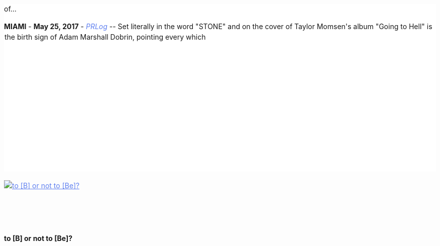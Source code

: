 of...</b></div><div id="m_-3379020378713751452m_8507507623748271207gmail-m_2266551997040827268m_5855661025635831159m_1680468933515554699m_-8710039166879729534m_2183776785124395798m_-5308610340873388793m_1994800302042766141m_-1773507443462267962m_-4503196645550720561m_6392737208394967464gmail-abd" class="m_-3379020378713751452m_8507507623748271207gmail-m_2266551997040827268m_5855661025635831159m_1680468933515554699m_-8710039166879729534m_2183776785124395798m_-5308610340873388793m_1994800302042766141m_-1773507443462267962m_-4503196645550720561m_6392737208394967464gmail-content m_-3379020378713751452m_8507507623748271207gmail-m_2266551997040827268m_5855661025635831159m_1680468933515554699m_-8710039166879729534m_2183776785124395798m_-5308610340873388793m_1994800302042766141m_-1773507443462267962m_-4503196645550720561m_6392737208394967464gmail-mrgn" style="line-height:1.5;margin-bottom:16px;min-height:300px"><div class="m_-3379020378713751452m_8507507623748271207gmail-m_2266551997040827268m_5855661025635831159m_1680468933515554699m_-8710039166879729534m_2183776785124395798m_-5308610340873388793m_1994800302042766141m_-1773507443462267962m_-4503196645550720561m_6392737208394967464gmail-fr" style="float:right;margin:1px;padding:0px;clear:right;width:1px;height:1.3em;border:1px solid rgb(255,255,255)"> </div><div class="m_-3379020378713751452m_8507507623748271207gmail-m_2266551997040827268m_5855661025635831159m_1680468933515554699m_-8710039166879729534m_2183776785124395798m_-5308610340873388793m_1994800302042766141m_-1773507443462267962m_-4503196645550720561m_6392737208394967464gmail-fr" style="float:right;margin:3px 0px 3px 10px;padding:0px;clear:right"><ins class="m_-3379020378713751452m_8507507623748271207gmail-m_2266551997040827268m_5855661025635831159m_1680468933515554699m_-8710039166879729534m_2183776785124395798m_-5308610340873388793m_1994800302042766141m_-1773507443462267962m_-4503196645550720561m_6392737208394967464gmail-adsbygoogle" style="display:inline-block;width:250px;height:200px"><ins id="m_-3379020378713751452m_8507507623748271207gmail-m_2266551997040827268m_5855661025635831159m_1680468933515554699m_-8710039166879729534m_2183776785124395798m_-5308610340873388793m_1994800302042766141m_-1773507443462267962m_-4503196645550720561m_6392737208394967464gmail-aswift_0_expand" style="display:inline-table;border:none;height:200px;margin:0px;padding:0px;width:250px;background-color:transparent"><ins id="m_-3379020378713751452m_8507507623748271207gmail-m_2266551997040827268m_5855661025635831159m_1680468933515554699m_-8710039166879729534m_2183776785124395798m_-5308610340873388793m_1994800302042766141m_-1773507443462267962m_-4503196645550720561m_6392737208394967464gmail-aswift_0_anchor" style="display:block;border:none;height:200px;margin:0px;padding:0px;width:250px;background-color:transparent"></ins></ins></ins></div><div class="m_-3379020378713751452m_8507507623748271207gmail-m_2266551997040827268m_5855661025635831159m_1680468933515554699m_-8710039166879729534m_2183776785124395798m_-5308610340873388793m_1994800302042766141m_-1773507443462267962m_-4503196645550720561m_6392737208394967464gmail-fl" style="float:left;margin:0px;padding:0px;clear:left;height:280px;width:1px"> </div><div class="m_-3379020378713751452m_8507507623748271207gmail-m_2266551997040827268m_5855661025635831159m_1680468933515554699m_-8710039166879729534m_2183776785124395798m_-5308610340873388793m_1994800302042766141m_-1773507443462267962m_-4503196645550720561m_6392737208394967464gmail-fl" style="float:left;margin:0px;padding:15px 15px 10px 0px;clear:left;width:250px"><div id="m_-3379020378713751452m_8507507623748271207gmail-m_2266551997040827268m_5855661025635831159m_1680468933515554699m_-8710039166879729534m_2183776785124395798m_-5308610340873388793m_1994800302042766141m_-1773507443462267962m_-4503196645550720561m_6392737208394967464gmail-imgi"><div id="m_-3379020378713751452m_8507507623748271207gmail-m_2266551997040827268m_5855661025635831159m_1680468933515554699m_-8710039166879729534m_2183776785124395798m_-5308610340873388793m_1994800302042766141m_-1773507443462267962m_-4503196645550720561m_6392737208394967464gmail-im0"><div style="height:100px"><a href="https://www.prlog.org/12642309-to-or-not-to-be.jpg" style="color:rgb(96,128,240);line-height:1.5" target="_blank"><img id="m_-3379020378713751452m_8507507623748271207gmail-m_2266551997040827268m_5855661025635831159m_1680468933515554699m_-8710039166879729534m_2183776785124395798m_-5308610340873388793m_1994800302042766141m_-1773507443462267962m_-4503196645550720561m_6392737208394967464gmail-img0" src="https://www.prlog.org/12642309-to-or-not-to-be.jpg" alt="to [B] or not to [Be]?" title="to [B] or not to [Be]?" width="250" height="100" class="m_-3379020378713751452m_8507507623748271207gmail-m_2266551997040827268m_5855661025635831159m_1680468933515554699m_-8710039166879729534m_2183776785124395798m_-5308610340873388793m_1994800302042766141m_-1773507443462267962m_-4503196645550720561m_6392737208394967464gmail-im2" style="border:0px;background-image:initial;background-position:initial;background-size:initial;background-repeat:initial;background-origin:initial;background-clip:initial"></a></div><div class="m_-3379020378713751452m_8507507623748271207gmail-m_2266551997040827268m_5855661025635831159m_1680468933515554699m_-8710039166879729534m_2183776785124395798m_-5308610340873388793m_1994800302042766141m_-1773507443462267962m_-4503196645550720561m_6392737208394967464gmail-imt" style="padding-top:5px;font-weight:bold">to [B] or not to [Be]?</div></div></div></div><b>MIAMI</b> - <b>May 25, 2017</b> - <i><a href="https://www.prlog.org/" style="color:rgb(96,128,240);line-height:1.5;text-decoration-line:none" target="_blank">PRLog</a></i> -- Set literally in the word &quot;STONE&quot; and on the cover of Taylor Momsen&#39;s album &quot;Going to Hell&quot; is the birth sign of Adam Marshall Dobrin, pointing every which